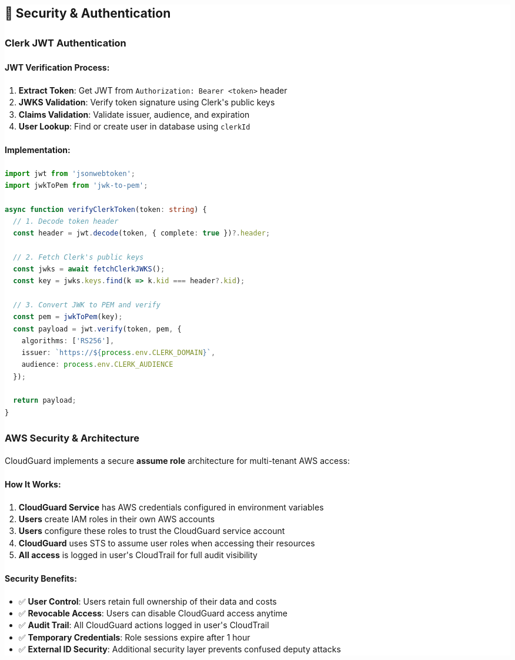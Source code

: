 
## 🔐 **Security & Authentication**

### **Clerk JWT Authentication**

#### **JWT Verification Process:**
1. **Extract Token**: Get JWT from `Authorization: Bearer <token>` header
2. **JWKS Validation**: Verify token signature using Clerk's public keys
3. **Claims Validation**: Validate issuer, audience, and expiration
4. **User Lookup**: Find or create user in database using `clerkId`

#### **Implementation:**
```typescript
import jwt from 'jsonwebtoken';
import jwkToPem from 'jwk-to-pem';

async function verifyClerkToken(token: string) {
  // 1. Decode token header
  const header = jwt.decode(token, { complete: true })?.header;
  
  // 2. Fetch Clerk's public keys
  const jwks = await fetchClerkJWKS();
  const key = jwks.keys.find(k => k.kid === header?.kid);
  
  // 3. Convert JWK to PEM and verify
  const pem = jwkToPem(key);
  const payload = jwt.verify(token, pem, {
    algorithms: ['RS256'],
    issuer: `https://${process.env.CLERK_DOMAIN}`,
    audience: process.env.CLERK_AUDIENCE
  });
  
  return payload;
}
```

### **AWS Security & Architecture**

CloudGuard implements a secure **assume role** architecture for multi-tenant AWS access:

#### **How It Works:**
1. **CloudGuard Service** has AWS credentials configured in environment variables
2. **Users** create IAM roles in their own AWS accounts
3. **Users** configure these roles to trust the CloudGuard service account
4. **CloudGuard** uses STS to assume user roles when accessing their resources
5. **All access** is logged in user's CloudTrail for full audit visibility

#### **Security Benefits:**
- ✅ **User Control**: Users retain full ownership of their data and costs
- ✅ **Revocable Access**: Users can disable CloudGuard access anytime
- ✅ **Audit Trail**: All CloudGuard actions logged in user's CloudTrail
- ✅ **Temporary Credentials**: Role sessions expire after 1 hour
- ✅ **External ID Security**: Additional security layer prevents confused deputy attacks

